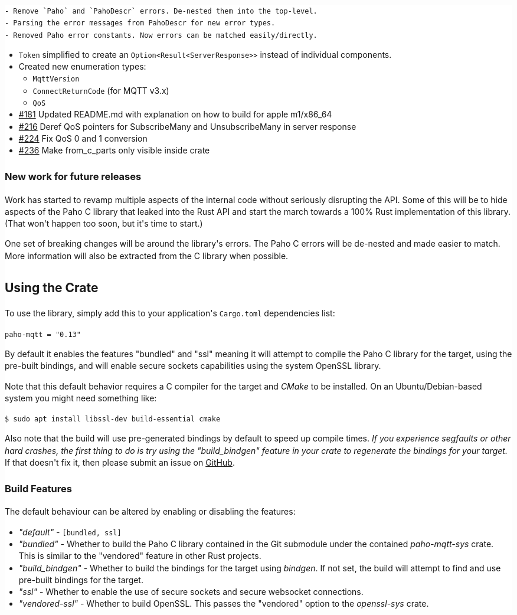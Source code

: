     - Remove `Paho` and `PahoDescr` errors. De-nested them into the top-level.
    - Parsing the error messages from PahoDescr for new error types.
    - Removed Paho error constants. Now errors can be matched easily/directly.
- `Token` simplified to create an `Option<Result<ServerResponse>>` instead of individual components.
- Created new enumeration types:
    - `MqttVersion`
    - `ConnectReturnCode` (for MQTT v3.x)
    - `QoS`
- [#181](https://github.com/eclipse-paho/paho.mqtt.rust/pull/181) Updated README.md with explanation on how to build for apple m1/x86_64
- [#216](https://github.com/eclipse-paho/paho.mqtt.rust/issues/216) Deref QoS pointers for SubscribeMany and UnsubscribeMany in server response
- [#224](https://github.com/eclipse-paho/paho.mqtt.rust/pull/224) Fix QoS 0 and 1 conversion
- [#236](https://github.com/eclipse-paho/paho.mqtt.rust/pull/236) Make from_c_parts only visible inside crate

### New work for future releases

Work has started to revamp multiple aspects of the internal code without seriously disrupting the API. Some of this will be to hide aspects of the Paho C library that leaked into the Rust API and start the march towards a 100% Rust implementation of this library. (That won't happen too soon, but it's time to start.)

One set of breaking changes will be around the library's errors. The Paho C errors will be de-nested and made easier to match. More information will also be extracted from the C library when possible.

## Using the Crate

To use the library, simply add this to your application's `Cargo.toml` dependencies list:

    paho-mqtt = "0.13"

By default it enables the features "bundled" and "ssl" meaning it will attempt to compile the Paho C library for the target, using the pre-built bindings, and will enable secure sockets capabilities using the system OpenSSL library.

Note that this default behavior requires a C compiler for the target and _CMake_ to be installed. On an Ubuntu/Debian-based system you might need something like:

    $ sudo apt install libssl-dev build-essential cmake

Also note that the build will use pre-generated bindings by default to speed up compile times. _If you experience segfaults or other hard crashes, the first thing to do is try using the "build_bindgen" feature in your crate to regenerate the bindings for your target._ If that doesn't fix it, then please submit an issue on [GitHub](https://github.com/eclipse/paho.mqtt.rust/issues).

### Build Features

The default behaviour can be altered by enabling or disabling the features:

- _"default"_ - `[bundled, ssl]`
- _"bundled"_ - Whether to build the Paho C library contained in the Git submodule under the contained _paho-mqtt-sys_ crate. This is similar to the "vendored" feature in other Rust projects.
- _"build_bindgen"_ - Whether to build the bindings for the target using _bindgen_. If not set, the build will attempt to find and use pre-built bindings for the target.
- _"ssl"_ - Whether to enable the use of secure sockets and secure websocket connections.
- _"vendored-ssl"_ - Whether to build OpenSSL. This passes the "vendored" option to the _openssl-sys_ crate.
